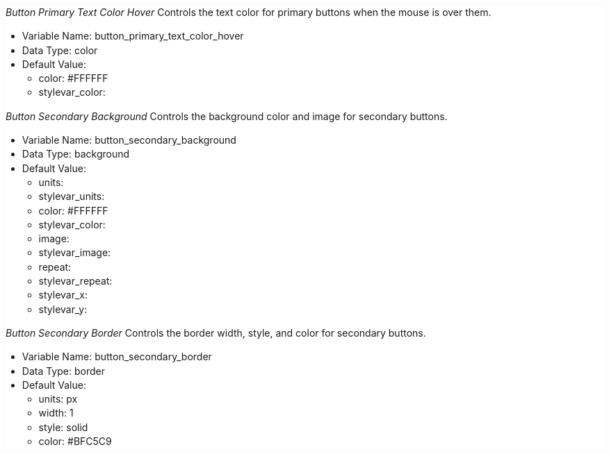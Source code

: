 

</section>
<section class='option'>

*Button Primary Text Color Hover*
Controls the text color for primary buttons when the mouse is over them.



- Variable Name: button_primary_text_color_hover
- Data Type: color
- Default Value: 
	- color: #FFFFFF
	- stylevar_color: 



</section>
<section class='option'>

*Button Secondary Background*
Controls the background color and image for secondary buttons.



- Variable Name: button_secondary_background
- Data Type: background
- Default Value: 
	- units: 
	- stylevar_units: 
	- color: #FFFFFF
	- stylevar_color: 
	- image: 
	- stylevar_image: 
	- repeat: 
	- stylevar_repeat: 
	- stylevar_x: 
	- stylevar_y: 



</section>
<section class='option'>

*Button Secondary Border*
Controls the border width, style, and color for secondary buttons.



- Variable Name: button_secondary_border
- Data Type: border
- Default Value: 
	- units: px
	- width: 1
	- style: solid
	- color: #BFC5C9



</section>
<section class='option'>

